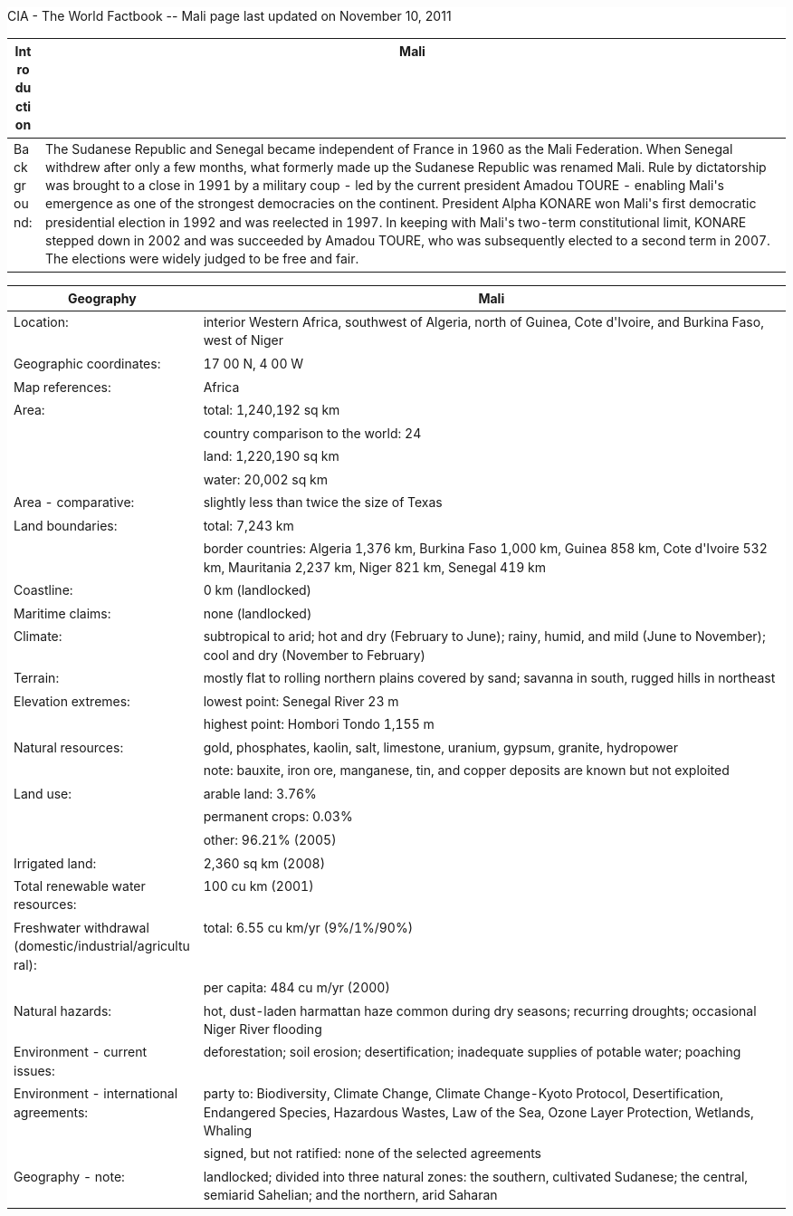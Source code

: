 CIA - The World Factbook -- Mali
page last updated on November 10, 2011


| Introduction | Mali |
| --- | --- |
| Background: | The Sudanese Republic and Senegal became independent of France in 1960 as the Mali Federation. When Senegal withdrew after only a few months, what formerly made up the Sudanese Republic was renamed Mali. Rule by dictatorship was brought to a close in 1991 by a military coup - led by the current president Amadou TOURE - enabling Mali's emergence as one of the strongest democracies on the continent. President Alpha KONARE won Mali's first democratic presidential election in 1992 and was reelected in 1997. In keeping with Mali's two-term constitutional limit, KONARE stepped down in 2002 and was succeeded by Amadou TOURE, who was subsequently elected to a second term in 2007. The elections were widely judged to be free and fair. |


| Geography | Mali |
| --- | --- |
| Location: | interior Western Africa, southwest of Algeria, north of Guinea, Cote d'Ivoire, and Burkina Faso, west of Niger |
| Geographic coordinates: | 17 00 N, 4 00 W |
| Map references: | Africa |
| Area: | total: 1,240,192 sq km |
| | country comparison to the world: 24 |
| | land: 1,220,190 sq km |
| | water: 20,002 sq km |
| Area - comparative: | slightly less than twice the size of Texas |
| Land boundaries: | total: 7,243 km |
| | border countries: Algeria 1,376 km, Burkina Faso 1,000 km, Guinea 858 km, Cote d'Ivoire 532 km, Mauritania 2,237 km, Niger 821 km, Senegal 419 km |
| Coastline: | 0 km (landlocked) |
| Maritime claims: | none (landlocked) |
| Climate: | subtropical to arid; hot and dry (February to June); rainy, humid, and mild (June to November); cool and dry (November to February) |
| Terrain: | mostly flat to rolling northern plains covered by sand; savanna in south, rugged hills in northeast |
| Elevation extremes: | lowest point: Senegal River 23 m |
| | highest point: Hombori Tondo 1,155 m |
| Natural resources: | gold, phosphates, kaolin, salt, limestone, uranium, gypsum, granite, hydropower |
| | note: bauxite, iron ore, manganese, tin, and copper deposits are known but not exploited |
| Land use: | arable land: 3.76% |
| | permanent crops: 0.03% |
| | other: 96.21% (2005) |
| Irrigated land: | 2,360 sq km (2008) |
| Total renewable water resources: | 100 cu km (2001) |
| Freshwater withdrawal (domestic/industrial/agricultural): | total: 6.55 cu km/yr (9%/1%/90%) |
| | per capita: 484 cu m/yr (2000) |
| Natural hazards: | hot, dust-laden harmattan haze common during dry seasons; recurring droughts; occasional Niger River flooding |
| Environment - current issues: | deforestation; soil erosion; desertification; inadequate supplies of potable water; poaching |
| Environment - international agreements: | party to: Biodiversity, Climate Change, Climate Change-Kyoto Protocol, Desertification, Endangered Species, Hazardous Wastes, Law of the Sea, Ozone Layer Protection, Wetlands, Whaling |
| | signed, but not ratified: none of the selected agreements |
| Geography - note: | landlocked; divided into three natural zones: the southern, cultivated Sudanese; the central, semiarid Sahelian; and the northern, arid Saharan |
